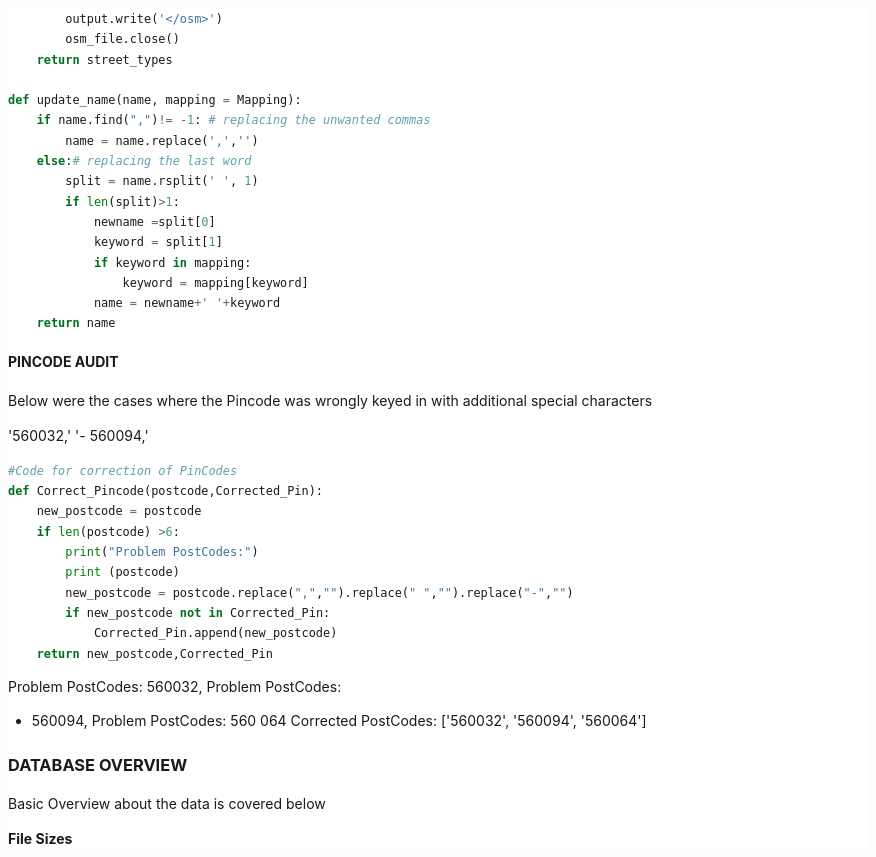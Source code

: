 ```python
        output.write('</osm>')
        osm_file.close()
    return street_types

def update_name(name, mapping = Mapping):
    if name.find(",")!= -1: # replacing the unwanted commas
        name = name.replace(',','')
    else:# replacing the last word
        split = name.rsplit(' ', 1)
        if len(split)>1:
            newname =split[0]
            keyword = split[1]
            if keyword in mapping:
                keyword = mapping[keyword]
            name = newname+' '+keyword
    return name

```

<h4>PINCODE AUDIT</h4>
Below were the cases where the Pincode was wrongly keyed in with additional special characters

'560032,'
'- 560094,'


```python
#Code for correction of PinCodes
def Correct_Pincode(postcode,Corrected_Pin):
    new_postcode = postcode
    if len(postcode) >6:
        print("Problem PostCodes:")
        print (postcode)
        new_postcode = postcode.replace(",","").replace(" ","").replace("-","")
        if new_postcode not in Corrected_Pin:
            Corrected_Pin.append(new_postcode)
    return new_postcode,Corrected_Pin


```
Problem PostCodes:
560032,
Problem PostCodes:
- 560094,
Problem PostCodes:
560 064
Corrected PostCodes:
['560032', '560094', '560064']
<h3> DATABASE OVERVIEW</h3>

Basic Overview about the data is covered below


**File Sizes**
